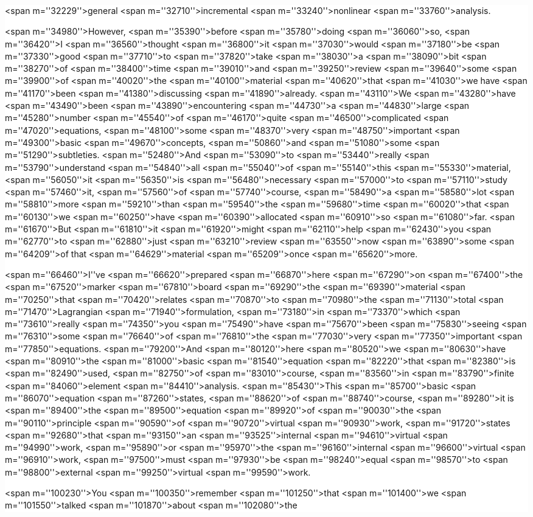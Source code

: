   <span m=''32229''>general</span> <span m=''32710''>incremental</span> <span m=''33240''>nonlinear</span>
  <span m=''33760''>analysis.</span> </p><p><span m=''34980''>However,</span> <span
  m=''35390''>before</span> <span m=''35780''>doing</span> <span m=''36060''>so,</span>
  <span m=''36420''>I</span> <span m=''36560''>thought</span> <span m=''36800''>it</span>
  <span m=''37030''>would</span> <span m=''37180''>be</span> <span m=''37330''>good</span>
  <span m=''37710''>to</span> <span m=''37820''>take</span> <span m=''38030''>a</span>
  <span m=''38090''>bit</span> <span m=''38270''>of</span> <span m=''38400''>time</span>
  <span m=''39010''>and</span> <span m=''39250''>review</span> <span m=''39640''>some</span>
  <span m=''39900''>of</span> <span m=''40020''>the</span> <span m=''40100''>material</span>
  <span m=''40620''>that</span> <span m=''41030''>we  have</span> <span m=''41170''>been</span>
  <span m=''41380''>discussing</span> <span m=''41890''>already.</span> <span m=''43110''>We</span>
  <span m=''43280''>have</span> <span m=''43490''>been</span> <span m=''43890''>encountering</span>
  <span m=''44730''>a</span> <span m=''44830''>large</span> <span m=''45280''>number</span>
  <span m=''45540''>of</span> <span m=''46170''>quite</span> <span m=''46500''>complicated</span>
  <span m=''47020''>equations,</span> <span m=''48100''>some</span> <span m=''48370''>very</span>
  <span m=''48750''>important</span> <span m=''49300''>basic</span> <span m=''49670''>concepts,</span>
  <span m=''50860''>and</span> <span m=''51080''>some</span> <span m=''51290''>subtleties.</span>
  <span m=''52480''>And</span> <span m=''53090''>to</span> <span m=''53440''>really</span>
  <span m=''53790''>understand</span> <span m=''54840''>all</span> <span m=''55040''>of</span>
  <span m=''55140''>this</span> <span m=''55330''>material,</span> <span m=''56050''>it</span>
  <span m=''56350''>is</span> <span m=''56480''>necessary</span> <span m=''57000''>to</span>
  <span m=''57110''>study</span> <span m=''57460''>it,</span> <span m=''57560''>of</span>
  <span m=''57740''>course,</span> <span m=''58490''>a</span> <span m=''58580''>lot</span>
  <span m=''58810''>more</span> <span m=''59210''>than</span> <span m=''59540''>the</span>
  <span m=''59680''>time</span> <span m=''60020''>that</span> <span m=''60130''>we</span>
  <span m=''60250''>have</span> <span m=''60390''>allocated</span> <span m=''60910''>so</span>
  <span m=''61080''>far.</span> <span m=''61670''>But</span> <span m=''61810''>it</span>
  <span m=''61920''>might</span> <span m=''62110''>help</span> <span m=''62430''>you</span>
  <span m=''62770''>to</span> <span m=''62880''>just</span> <span m=''63210''>review</span>
  <span m=''63550''>now</span> <span m=''63890''>some</span> <span m=''64209''>of
  that</span> <span m=''64629''>material</span> <span m=''65209''>once</span> <span
  m=''65620''>more.</span> </p><p><span m=''66460''>I''ve</span> <span m=''66620''>prepared</span>
  <span m=''66870''>here</span> <span m=''67290''>on</span> <span m=''67400''>the</span>
  <span m=''67520''>marker</span> <span m=''67810''>board</span> <span m=''69290''>the</span>
  <span m=''69390''>material</span> <span m=''70250''>that</span> <span m=''70420''>relates</span>
  <span m=''70870''>to</span> <span m=''70980''>the</span> <span m=''71130''>total</span>
  <span m=''71470''>Lagrangian</span> <span m=''71940''>formulation,</span> <span
  m=''73180''>in</span> <span m=''73370''>which</span> <span m=''73610''>really</span>
  <span m=''74350''>you</span> <span m=''75490''>have</span> <span m=''75670''>been</span>
  <span m=''75830''>seeing</span> <span m=''76310''>some</span> <span m=''76640''>of</span>
  <span m=''76810''>the</span> <span m=''77030''>very</span> <span m=''77350''>important</span>
  <span m=''77850''>equations.</span> <span m=''79200''>And</span> <span m=''80120''>here</span>
  <span m=''80520''>we</span> <span m=''80630''>have</span> <span m=''80910''>the</span>
  <span m=''81000''>basic</span> <span m=''81540''>equation</span> <span m=''82220''>that</span>
  <span m=''82380''>is</span> <span m=''82490''>used,</span> <span m=''82750''>of</span>
  <span m=''83010''>course,</span> <span m=''83560''>in</span> <span m=''83790''>finite</span>
  <span m=''84060''>element</span> <span m=''84410''>analysis.</span> <span m=''85430''>This</span>
  <span m=''85700''>basic</span> <span m=''86070''>equation</span> <span m=''87260''>states,</span>
  <span m=''88620''>of</span> <span m=''88740''>course,</span> <span m=''89280''>it
  is</span> <span m=''89400''>the</span> <span m=''89500''>equation</span> <span m=''89920''>of</span>
  <span m=''90030''>the</span> <span m=''90110''>principle</span> <span m=''90590''>of</span>
  <span m=''90720''>virtual</span> <span m=''90930''>work,</span> <span m=''91720''>states</span>
  <span m=''92680''>that</span> <span m=''93150''>an</span> <span m=''93525''>internal</span>
  <span m=''94610''>virtual</span> <span m=''94990''>work,</span> <span m=''95890''>or</span>
  <span m=''95970''>the</span> <span m=''96160''>internal</span> <span m=''96600''>virtual</span>
  <span m=''96910''>work,</span> <span m=''97500''>must</span> <span m=''97930''>be</span>
  <span m=''98240''>equal</span> <span m=''98570''>to</span> <span m=''98800''>external</span>
  <span m=''99250''>virtual</span> <span m=''99590''>work.</span> </p><p><span m=''100230''>You</span>
  <span m=''100350''>remember</span> <span m=''101250''>that</span> <span m=''101400''>we</span>
  <span m=''101550''>talked</span> <span m=''101870''>about</span> <span m=''102080''>the</span>